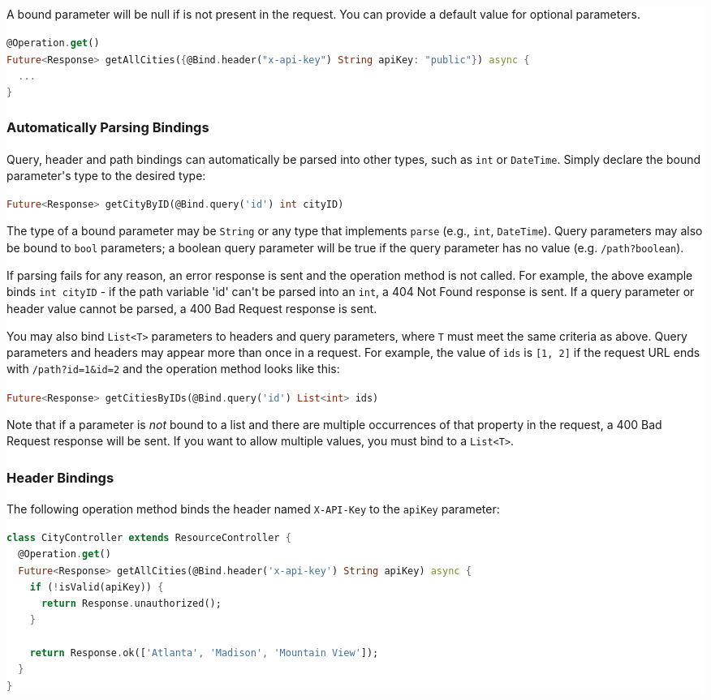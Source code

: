 A bound parameter will be null if is not present in the request. You can provide a default value for optional parameters.

```dart
@Operation.get()
Future<Response> getAllCities({@Bind.header("x-api-key") String apiKey: "public"}) async {
  ...
}
```

### Automatically Parsing Bindings

Query, header and path bindings can automatically be parsed into other types, such as `int` or `DateTime`. Simply declare the bound parameter's type to the desired type:

```dart
Future<Response> getCityByID(@Bind.query('id') int cityID)
```

The type of a bound parameter may be `String` or any type that implements `parse` \(e.g., `int`, `DateTime`\). Query parameters may also be bound to `bool` parameters; a boolean query parameter will be true if the query parameter has no value \(e.g. `/path?boolean`\).

If parsing fails for any reason, an error response is sent and the operation method is not called. For example, the above example binds `int cityID` - if the path variable 'id' can't be parsed into an `int`, a 404 Not Found response is sent. If a query parameter or header value cannot be parsed, a 400 Bad Request response is sent.

You may also bind `List<T>` parameters to headers and query parameters, where `T` must meet the same criteria as above. Query parameters and headers may appear more than once in a request. For example, the value of `ids` is `[1, 2]` if the request URL ends with `/path?id=1&id=2` and the operation method looks like this:

```dart
Future<Response> getCitiesByIDs(@Bind.query('id') List<int> ids)
```

Note that if a parameter is _not_ bound to a list and there are multiple occurrences of that property in the request, a 400 Bad Request response will be sent. If you want to allow multiple values, you must bind to a `List<T>`.

### Header Bindings

The following operation method binds the header named `X-API-Key` to the `apiKey` parameter:

```dart
class CityController extends ResourceController {
  @Operation.get()
  Future<Response> getAllCities(@Bind.header('x-api-key') String apiKey) async {
    if (!isValid(apiKey)) {
      return Response.unauthorized();
    }

    return Response.ok(['Atlanta', 'Madison', 'Mountain View']);
  }
}
```
